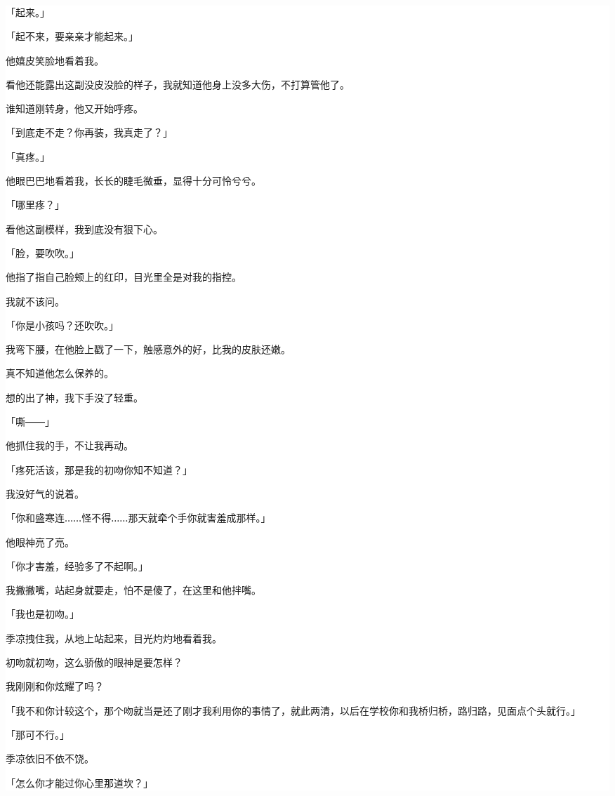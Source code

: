 「起来。」

「起不来，要亲亲才能起来。」

他嬉皮笑脸地看着我。

看他还能露出这副没皮没脸的样子，我就知道他身上没多大伤，不打算管他了。

谁知道刚转身，他又开始呼疼。

「到底走不走？你再装，我真走了？」

「真疼。」

他眼巴巴地看着我，长长的睫毛微垂，显得十分可怜兮兮。

「哪里疼？」

看他这副模样，我到底没有狠下心。

「脸，要吹吹。」

他指了指自己脸颊上的红印，目光里全是对我的指控。

我就不该问。

「你是小孩吗？还吹吹。」

我弯下腰，在他脸上戳了一下，触感意外的好，比我的皮肤还嫩。

真不知道他怎么保养的。

想的出了神，我下手没了轻重。

「嘶——」

他抓住我的手，不让我再动。

「疼死活该，那是我的初吻你知不知道？」

我没好气的说着。

「你和盛寒连……怪不得……那天就牵个手你就害羞成那样。」

他眼神亮了亮。

「你才害羞，经验多了不起啊。」

我撇撇嘴，站起身就要走，怕不是傻了，在这里和他拌嘴。

「我也是初吻。」

季凉拽住我，从地上站起来，目光灼灼地看着我。

初吻就初吻，这么骄傲的眼神是要怎样？

我刚刚和你炫耀了吗？

「我不和你计较这个，那个吻就当是还了刚才我利用你的事情了，就此两清，以后在学校你和我桥归桥，路归路，见面点个头就行。」

「那可不行。」

季凉依旧不依不饶。

「怎么你才能过你心里那道坎？」
